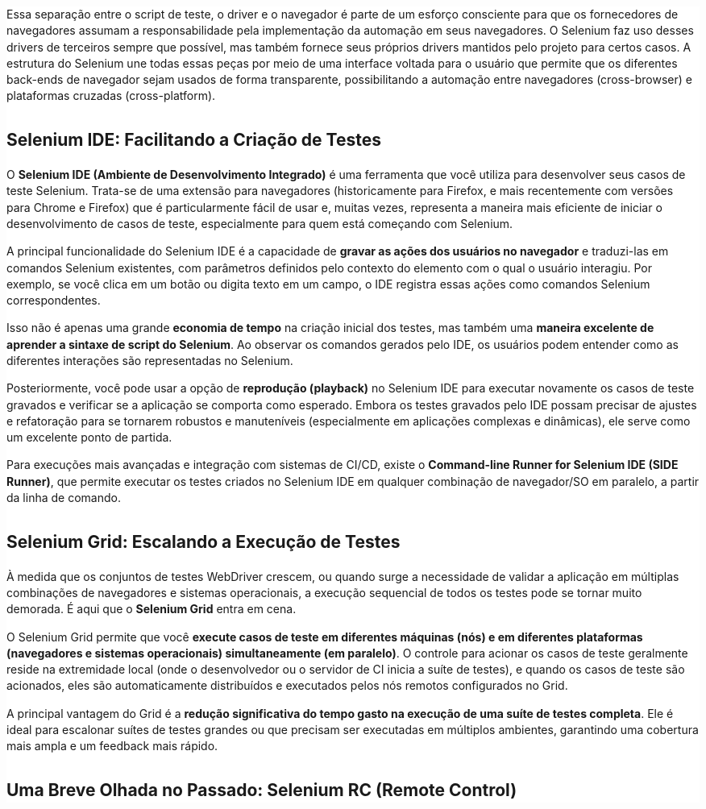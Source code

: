 Essa separação entre o script de teste, o driver e o navegador é parte de um esforço consciente para que os fornecedores de navegadores assumam a responsabilidade pela implementação da automação em seus navegadores. O Selenium faz uso desses drivers de terceiros sempre que possível, mas também fornece seus próprios drivers mantidos pelo projeto para certos casos. A estrutura do Selenium une todas essas peças por meio de uma interface voltada para o usuário que permite que os diferentes back-ends de navegador sejam usados de forma transparente, possibilitando a automação entre navegadores (cross-browser) e plataformas cruzadas (cross-platform).

## Selenium IDE: Facilitando a Criação de Testes

O **Selenium IDE (Ambiente de Desenvolvimento Integrado)** é uma ferramenta que você utiliza para desenvolver seus casos de teste Selenium. Trata-se de uma extensão para navegadores (historicamente para Firefox, e mais recentemente com versões para Chrome e Firefox) que é particularmente fácil de usar e, muitas vezes, representa a maneira mais eficiente de iniciar o desenvolvimento de casos de teste, especialmente para quem está começando com Selenium.

A principal funcionalidade do Selenium IDE é a capacidade de **gravar as ações dos usuários no navegador** e traduzi-las em comandos Selenium existentes, com parâmetros definidos pelo contexto do elemento com o qual o usuário interagiu. Por exemplo, se você clica em um botão ou digita texto em um campo, o IDE registra essas ações como comandos Selenium correspondentes.

Isso não é apenas uma grande **economia de tempo** na criação inicial dos testes, mas também uma **maneira excelente de aprender a sintaxe de script do Selenium**. Ao observar os comandos gerados pelo IDE, os usuários podem entender como as diferentes interações são representadas no Selenium.

Posteriormente, você pode usar a opção de **reprodução (playback)** no Selenium IDE para executar novamente os casos de teste gravados e verificar se a aplicação se comporta como esperado. Embora os testes gravados pelo IDE possam precisar de ajustes e refatoração para se tornarem robustos e manuteníveis (especialmente em aplicações complexas e dinâmicas), ele serve como um excelente ponto de partida.

Para execuções mais avançadas e integração com sistemas de CI/CD, existe o **Command-line Runner for Selenium IDE (SIDE Runner)**, que permite executar os testes criados no Selenium IDE em qualquer combinação de navegador/SO em paralelo, a partir da linha de comando.

## Selenium Grid: Escalando a Execução de Testes

À medida que os conjuntos de testes WebDriver crescem, ou quando surge a necessidade de validar a aplicação em múltiplas combinações de navegadores e sistemas operacionais, a execução sequencial de todos os testes pode se tornar muito demorada. É aqui que o **Selenium Grid** entra em cena.

O Selenium Grid permite que você **execute casos de teste em diferentes máquinas (nós) e em diferentes plataformas (navegadores e sistemas operacionais) simultaneamente (em paralelo)**. O controle para acionar os casos de teste geralmente reside na extremidade local (onde o desenvolvedor ou o servidor de CI inicia a suíte de testes), e quando os casos de teste são acionados, eles são automaticamente distribuídos e executados pelos nós remotos configurados no Grid.

A principal vantagem do Grid é a **redução significativa do tempo gasto na execução de uma suíte de testes completa**. Ele é ideal para escalonar suítes de testes grandes ou que precisam ser executadas em múltiplos ambientes, garantindo uma cobertura mais ampla e um feedback mais rápido.

## Uma Breve Olhada no Passado: Selenium RC (Remote Control)
